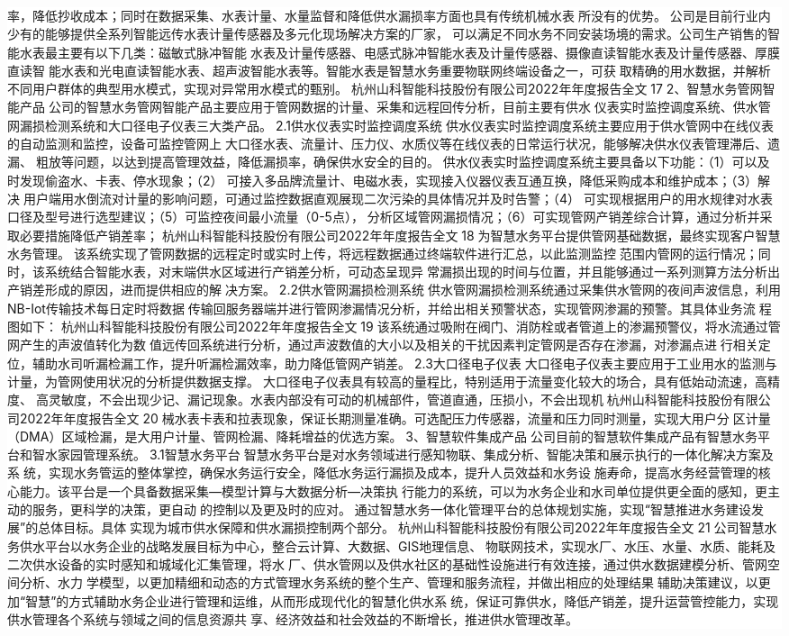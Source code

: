 率，降低抄收成本；同时在数据采集、水表计量、水量监督和降低供水漏损率方面也具有传统机械水表
所没有的优势。
公司是目前行业内少有的能够提供全系列智能远传水表计量传感器及多元化现场解决方案的厂家，
可以满足不同水务不同安装场境的需求。公司生产销售的智能水表最主要有以下几类：磁敏式脉冲智能
水表及计量传感器、电感式脉冲智能水表及计量传感器、摄像直读智能水表及计量传感器、厚膜直读智
能水表和光电直读智能水表、超声波智能水表等。智能水表是智慧水务重要物联网终端设备之一，可获
取精确的用水数据，并解析不同用户群体的典型用水模式，实现对异常用水模式的甄别。
杭州山科智能科技股份有限公司2022年年度报告全文
17
2、智慧水务管网智能产品
公司的智慧水务管网智能产品主要应用于管网数据的计量、采集和远程回传分析，目前主要有供水
仪表实时监控调度系统、供水管网漏损检测系统和大口径电子仪表三大类产品。
2.1供水仪表实时监控调度系统
供水仪表实时监控调度系统主要应用于供水管网中在线仪表的自动监测和监控，设备可监控管网上
大口径水表、流量计、压力仪、水质仪等在线仪表的日常运行状况，能够解决供水仪表管理滞后、遗漏、
粗放等问题，以达到提高管理效益，降低漏损率，确保供水安全的目的。
供水仪表实时监控调度系统主要具备以下功能：（1）可以及时发现偷盗水、卡表、停水现象；（2）
可接入多品牌流量计、电磁水表，实现接入仪器仪表互通互换，降低采购成本和维护成本；（3）解决
用户端用水倒流对计量的影响问题，可通过监控数据直观展现二次污染的具体情况并及时告警；（4）
可实现根据用户的用水规律对水表口径及型号进行选型建议；（5）可监控夜间最小流量（0-5点），
分析区域管网漏损情况；（6）可实现管网产销差综合计算，通过分析并采取必要措施降低产销差率；
杭州山科智能科技股份有限公司2022年年度报告全文
18
为智慧水务平台提供管网基础数据，最终实现客户智慧水务管理。
该系统实现了管网数据的远程定时或实时上传，将远程数据通过终端软件进行汇总，以此监测监控
范围内管网的运行情况；同时，该系统结合智能水表，对末端供水区域进行产销差分析，可动态呈现异
常漏损出现的时间与位置，并且能够通过一系列测算方法分析出产销差形成的原因，进而提供相应的解
决方案。
2.2供水管网漏损检测系统
供水管网漏损检测系统通过采集供水管网的夜间声波信息，利用NB-Iot传输技术每日定时将数据
传输回服务器端并进行管网渗漏情况分析，并给出相关预警状态，实现管网渗漏的预警。其具体业务流
程图如下：
杭州山科智能科技股份有限公司2022年年度报告全文
19
该系统通过吸附在阀门、消防栓或者管道上的渗漏预警仪，将水流通过管网产生的声波值转化为数
值远传回系统进行分析，通过声波数值的大小以及相关的干扰因素判定管网是否存在渗漏，对渗漏点进
行相关定位，辅助水司听漏检漏工作，提升听漏检漏效率，助力降低管网产销差。
2.3大口径电子仪表
大口径电子仪表主要应用于工业用水的监测与计量，为管网使用状况的分析提供数据支撑。
大口径电子仪表具有较高的量程比，特别适用于流量变化较大的场合，具有低始动流速，高精度、
高灵敏度，不会出现少记、漏记现象。水表内部没有可动的机械部件，管道直通，压损小，不会出现机
杭州山科智能科技股份有限公司2022年年度报告全文
20
械水表卡表和拉表现象，保证长期测量准确。可选配压力传感器，流量和压力同时测量，实现大用户分
区计量（DMA）区域检漏，是大用户计量、管网检漏、降耗增益的优选方案。
3、智慧软件集成产品
公司目前的智慧软件集成产品有智慧水务平台和智水家园管理系统。
3.1智慧水务平台
智慧水务平台是对水务领域进行感知物联、集成分析、智能决策和展示执行的一体化解决方案及系
统，实现水务管运的整体掌控，确保水务运行安全，降低水务运行漏损及成本，提升人员效益和水务设
施寿命，提高水务经营管理的核心能力。该平台是一个具备数据采集—模型计算与大数据分析—决策执
行能力的系统，可以为水务企业和水司单位提供更全面的感知，更主动的服务，更科学的决策，更自动
的控制以及更及时的应对。
通过智慧水务一体化管理平台的总体规划实施，实现“智慧推进水务建设发展”的总体目标。具体
实现为城市供水保障和供水漏损控制两个部分。
杭州山科智能科技股份有限公司2022年年度报告全文
21
公司智慧水务供水平台以水务企业的战略发展目标为中心，整合云计算、大数据、GIS地理信息、
物联网技术，实现水厂、水压、水量、水质、能耗及二次供水设备的实时感知和城域化汇集管理，将水
厂、供水管网以及供水社区的基础性设施进行有效连接，通过供水数据建模分析、管网空间分析、水力
学模型，以更加精细和动态的方式管理水务系统的整个生产、管理和服务流程，并做出相应的处理结果
辅助决策建议，以更加“智慧”的方式辅助水务企业进行管理和运维，从而形成现代化的智慧化供水系
统，保证可靠供水，降低产销差，提升运营管控能力，实现供水管理各个系统与领域之间的信息资源共
享、经济效益和社会效益的不断增长，推进供水管理改革。